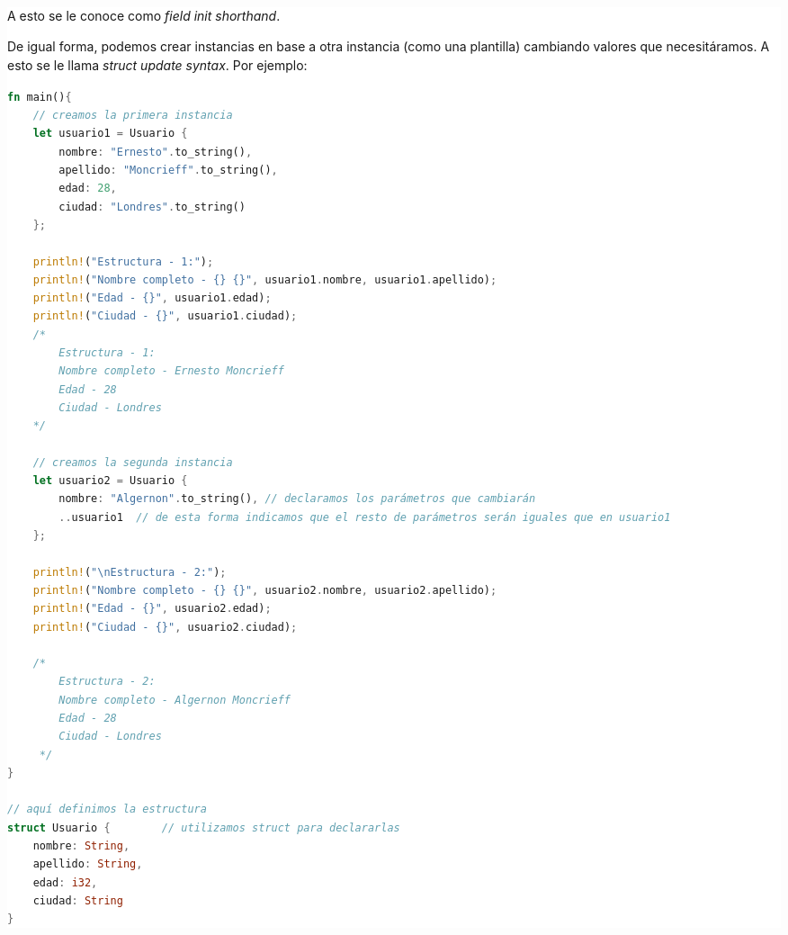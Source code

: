 A esto se le conoce como _field init shorthand_.

De igual forma, podemos crear instancias en base a otra instancia (como una plantilla) cambiando valores que necesitáramos. A esto se le llama _struct update syntax_. Por ejemplo:
```rust
fn main(){
    // creamos la primera instancia
    let usuario1 = Usuario {
        nombre: "Ernesto".to_string(),
        apellido: "Moncrieff".to_string(),
        edad: 28,
        ciudad: "Londres".to_string()
    };

    println!("Estructura - 1:");
    println!("Nombre completo - {} {}", usuario1.nombre, usuario1.apellido);
    println!("Edad - {}", usuario1.edad);
    println!("Ciudad - {}", usuario1.ciudad);
    /*
        Estructura - 1:
        Nombre completo - Ernesto Moncrieff
        Edad - 28
        Ciudad - Londres
    */

    // creamos la segunda instancia
    let usuario2 = Usuario {
        nombre: "Algernon".to_string(), // declaramos los parámetros que cambiarán
        ..usuario1  // de esta forma indicamos que el resto de parámetros serán iguales que en usuario1
    };

    println!("\nEstructura - 2:");
    println!("Nombre completo - {} {}", usuario2.nombre, usuario2.apellido);
    println!("Edad - {}", usuario2.edad);
    println!("Ciudad - {}", usuario2.ciudad);

    /*
        Estructura - 2:
        Nombre completo - Algernon Moncrieff
        Edad - 28
        Ciudad - Londres
     */
}

// aquí definimos la estructura
struct Usuario {        // utilizamos struct para declararlas
    nombre: String,
    apellido: String,
    edad: i32,
    ciudad: String
}
```
